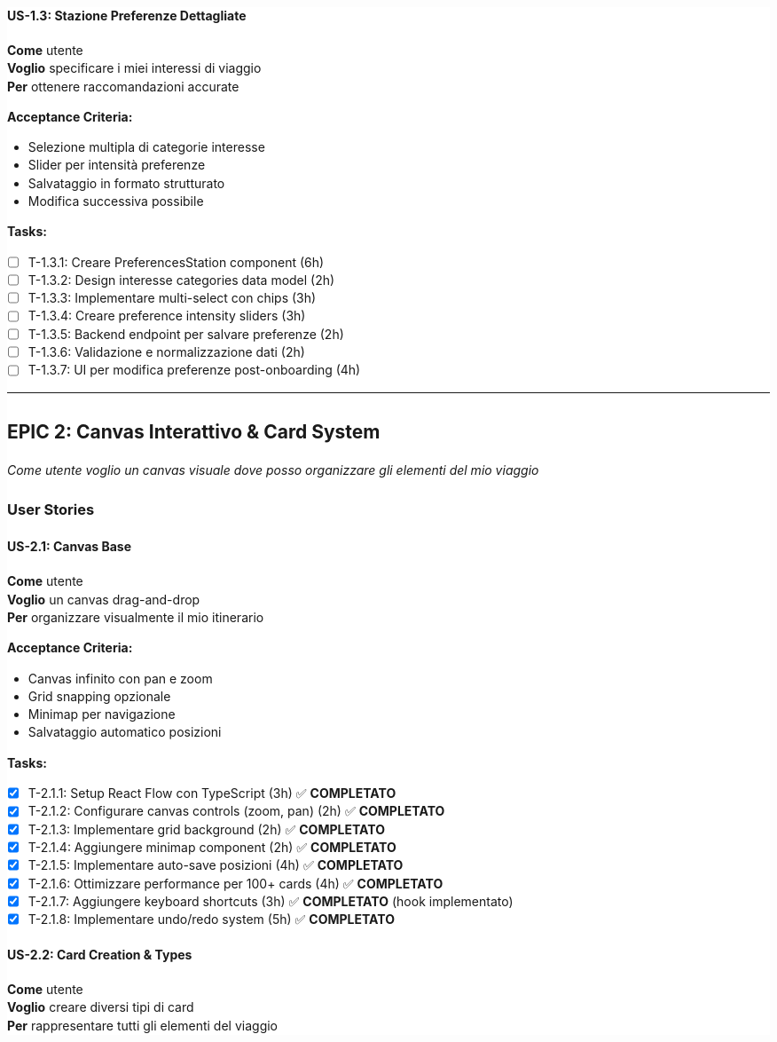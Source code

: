 #### US-1.3: Stazione Preferenze Dettagliate
**Come** utente  
**Voglio** specificare i miei interessi di viaggio  
**Per** ottenere raccomandazioni accurate

**Acceptance Criteria:**
- Selezione multipla di categorie interesse
- Slider per intensità preferenze
- Salvataggio in formato strutturato
- Modifica successiva possibile

**Tasks:**
- [ ] T-1.3.1: Creare PreferencesStation component (6h)
- [ ] T-1.3.2: Design interesse categories data model (2h)
- [ ] T-1.3.3: Implementare multi-select con chips (3h)
- [ ] T-1.3.4: Creare preference intensity sliders (3h)
- [ ] T-1.3.5: Backend endpoint per salvare preferenze (2h)
- [ ] T-1.3.6: Validazione e normalizzazione dati (2h)
- [ ] T-1.3.7: UI per modifica preferenze post-onboarding (4h)

---

## EPIC 2: Canvas Interattivo & Card System
*Come utente voglio un canvas visuale dove posso organizzare gli elementi del mio viaggio*

### User Stories

#### US-2.1: Canvas Base
**Come** utente  
**Voglio** un canvas drag-and-drop  
**Per** organizzare visualmente il mio itinerario

**Acceptance Criteria:**
- Canvas infinito con pan e zoom
- Grid snapping opzionale
- Minimap per navigazione
- Salvataggio automatico posizioni

**Tasks:**
- [x] T-2.1.1: Setup React Flow con TypeScript (3h) ✅ **COMPLETATO**
- [x] T-2.1.2: Configurare canvas controls (zoom, pan) (2h) ✅ **COMPLETATO**
- [x] T-2.1.3: Implementare grid background (2h) ✅ **COMPLETATO**
- [x] T-2.1.4: Aggiungere minimap component (2h) ✅ **COMPLETATO**
- [x] T-2.1.5: Implementare auto-save posizioni (4h) ✅ **COMPLETATO**
- [x] T-2.1.6: Ottimizzare performance per 100+ cards (4h) ✅ **COMPLETATO**
- [x] T-2.1.7: Aggiungere keyboard shortcuts (3h) ✅ **COMPLETATO** (hook implementato)
- [x] T-2.1.8: Implementare undo/redo system (5h) ✅ **COMPLETATO**

#### US-2.2: Card Creation & Types
**Come** utente  
**Voglio** creare diversi tipi di card  
**Per** rappresentare tutti gli elementi del viaggio
